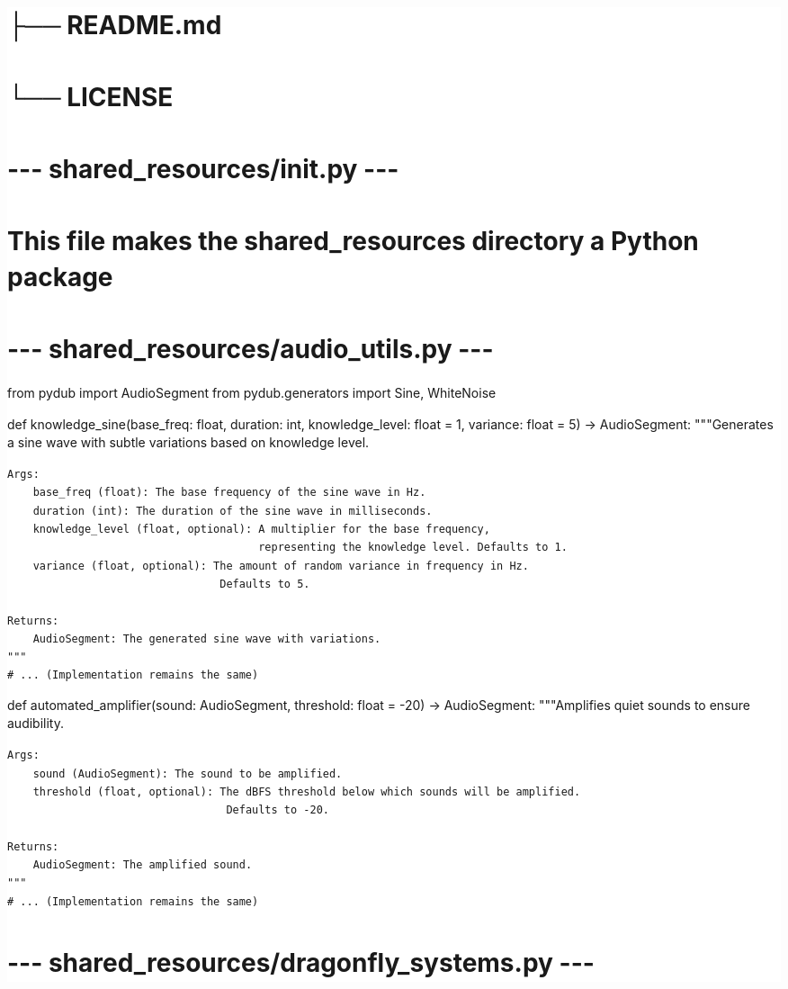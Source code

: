 # ├── README.md
# └── LICENSE

# --- shared_resources/__init__.py ---

# This file makes the shared_resources directory a Python package

# --- shared_resources/audio_utils.py ---

from pydub import AudioSegment
from pydub.generators import Sine, WhiteNoise

def knowledge_sine(base_freq: float, duration: int, knowledge_level: float = 1, variance: float = 5) -> AudioSegment:
    """Generates a sine wave with subtle variations based on knowledge level.

    Args:
        base_freq (float): The base frequency of the sine wave in Hz.
        duration (int): The duration of the sine wave in milliseconds.
        knowledge_level (float, optional): A multiplier for the base frequency, 
                                           representing the knowledge level. Defaults to 1.
        variance (float, optional): The amount of random variance in frequency in Hz. 
                                     Defaults to 5.

    Returns:
        AudioSegment: The generated sine wave with variations.
    """
    # ... (Implementation remains the same)

def automated_amplifier(sound: AudioSegment, threshold: float = -20) -> AudioSegment:
    """Amplifies quiet sounds to ensure audibility.

    Args:
        sound (AudioSegment): The sound to be amplified.
        threshold (float, optional): The dBFS threshold below which sounds will be amplified. 
                                      Defaults to -20.

    Returns:
        AudioSegment: The amplified sound.
    """
    # ... (Implementation remains the same)

# --- shared_resources/dragonfly_systems.py ---
